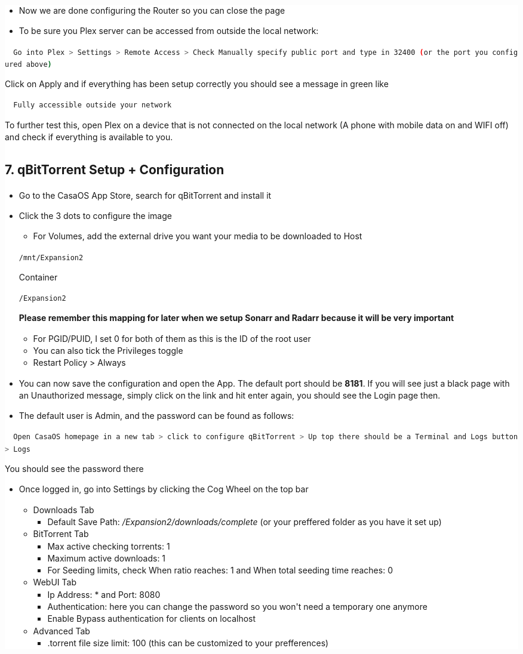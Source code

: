 - Now we are done configuring the Router so you can close the page

- To be sure you Plex server can be accessed from outside the local network:
```bash
  Go into Plex > Settings > Remote Access > Check Manually specify public port and type in 32400 (or the port you configured above)
```
Click on Apply and if everything has been setup correctly you should see a message in green like
```bash
  Fully accessible outside your network
```
To further test this, open Plex on a device that is not connected on the local network (A phone with mobile data on and WIFI off) and check if everything is available to you.
## 7. qBitTorrent Setup + Configuration

- Go to the CasaOS App Store, search for qBitTorrent and install it
- Click the 3 dots to configure the image
  - For Volumes, add the external drive you want your media to be downloaded to
   Host
  ```bash
  /mnt/Expansion2
  ```
  Container
  ```bash
  /Expansion2
  ```
  __Please remember this mapping for later when we setup Sonarr and Radarr because it will be very important__
  - For PGID/PUID, I set 0 for both of them as this is the ID of the root user
  - You can also tick the Privileges toggle
  - Restart Policy > Always

- You can now save the configuration and open the App. The default port should be __8181__. If you will see just a black page with an Unauthorized message, simply click on the link and hit enter again, you should see the Login page then.
- The default user is Admin, and the password can be found as follows:
```bash
  Open CasaOS homepage in a new tab > click to configure qBitTorrent > Up top there should be a Terminal and Logs button > Logs
  ```
  You should see the password there

- Once logged in, go into Settings by clicking the Cog Wheel on the top bar

  - Downloads Tab
    - Default Save Path: _/Expansion2/downloads/complete_ (or your preffered folder as you have it set up)
  - BitTorrent Tab
    - Max active checking torrents: 1
    - Maximum active downloads: 1
    - For Seeding limits, check When ratio reaches: 1 and When total seeding time reaches: 0
  - WebUI Tab
    - Ip Address: * and Port: 8080
    - Authentication: here you can change the password so you won't need a temporary one anymore
    - Enable Bypass authentication for clients on localhost
  - Advanced Tab
    - .torrent file size limit: 100 (this can be customized to your prefferences)
